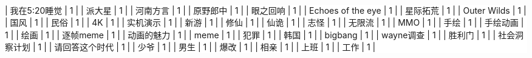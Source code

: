 | 我在5:20睡觉 | 1 |
| 派大星 | 1 |
| 河南方言 | 1 |
| 原野郎中 | 1 |
| 眼之回响 | 1 |
| Echoes of the eye | 1 |
| 星际拓荒 | 1 |
| Outer Wilds | 1 |
| 国风 | 1 |
| 民俗 | 1 |
| 4K | 1 |
| 实机演示 | 1 |
| 新游 | 1 |
| 修仙 | 1 |
| 仙诡 | 1 |
| 志怪 | 1 |
| 无限流 | 1 |
| MMO | 1 |
| 手绘 | 1 |
| 手绘动画 | 1 |
| 绘画 | 1 |
| 逐帧meme | 1 |
| 动画的魅力 | 1 |
| meme | 1 |
| 犯罪 | 1 |
| 韩国 | 1 |
| bigbang | 1 |
| wayne调查 | 1 |
| 胜利门 | 1 |
| 社会洞察计划 | 1 |
| 请回答这个时代 | 1 |
| 少爷 | 1 |
| 男生 | 1 |
| 爆改 | 1 |
| 相亲 | 1 |
| 上班 | 1 |
| 工作 | 1 |